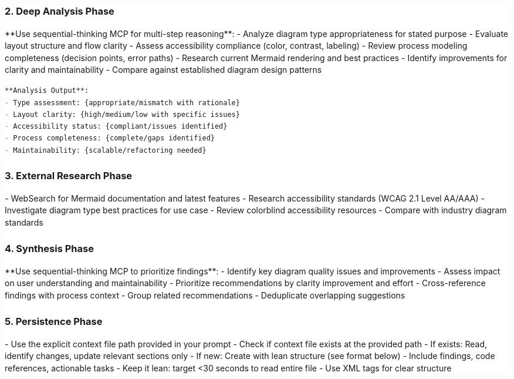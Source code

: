 ### 2. Deep Analysis Phase

<analysis>
**Use sequential-thinking MCP for multi-step reasoning**:
- Analyze diagram type appropriateness for stated purpose
- Evaluate layout structure and flow clarity
- Assess accessibility compliance (color, contrast, labeling)
- Review process modeling completeness (decision points, error paths)
- Research current Mermaid rendering and best practices
- Identify improvements for clarity and maintainability
- Compare against established diagram design patterns
</analysis>

```markdown
**Analysis Output**:
- Type assessment: {appropriate/mismatch with rationale}
- Layout clarity: {high/medium/low with specific issues}
- Accessibility status: {compliant/issues identified}
- Process completeness: {complete/gaps identified}
- Maintainability: {scalable/refactoring needed}
```

### 3. External Research Phase

<research>
- WebSearch for Mermaid documentation and latest features
- Research accessibility standards (WCAG 2.1 Level AA/AAA)
- Investigate diagram type best practices for use case
- Review colorblind accessibility resources
- Compare with industry diagram standards
</research>

### 4. Synthesis Phase

<synthesis>
**Use sequential-thinking MCP to prioritize findings**:
- Identify key diagram quality issues and improvements
- Assess impact on user understanding and maintainability
- Prioritize recommendations by clarity improvement and effort
- Cross-reference findings with process context
- Group related recommendations
- Deduplicate overlapping suggestions
</synthesis>

### 5. Persistence Phase

<persistence>
- Use the explicit context file path provided in your prompt
- Check if context file exists at the provided path
- If exists: Read, identify changes, update relevant sections only
- If new: Create with lean structure (see format below)
- Include findings, code references, actionable tasks
- Keep it lean: target <30 seconds to read entire file
- Use XML tags for clear structure
</persistence>
